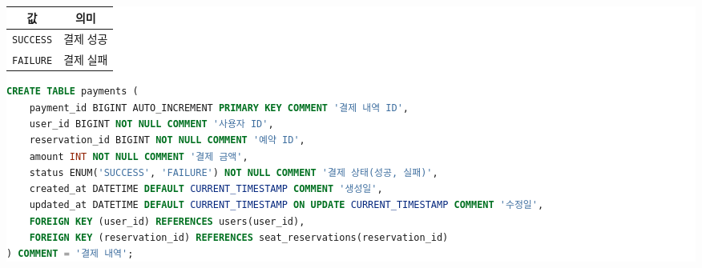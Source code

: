 |값|의미|
|---|---|
|`SUCCESS`|결제 성공|
|`FAILURE`|결제 실패|


```sql
CREATE TABLE payments (
    payment_id BIGINT AUTO_INCREMENT PRIMARY KEY COMMENT '결제 내역 ID',
    user_id BIGINT NOT NULL COMMENT '사용자 ID',
    reservation_id BIGINT NOT NULL COMMENT '예약 ID',
    amount INT NOT NULL COMMENT '결제 금액',
    status ENUM('SUCCESS', 'FAILURE') NOT NULL COMMENT '결제 상태(성공, 실패)',
    created_at DATETIME DEFAULT CURRENT_TIMESTAMP COMMENT '생성일',
    updated_at DATETIME DEFAULT CURRENT_TIMESTAMP ON UPDATE CURRENT_TIMESTAMP COMMENT '수정일',
    FOREIGN KEY (user_id) REFERENCES users(user_id),
    FOREIGN KEY (reservation_id) REFERENCES seat_reservations(reservation_id)
) COMMENT = '결제 내역';

```


